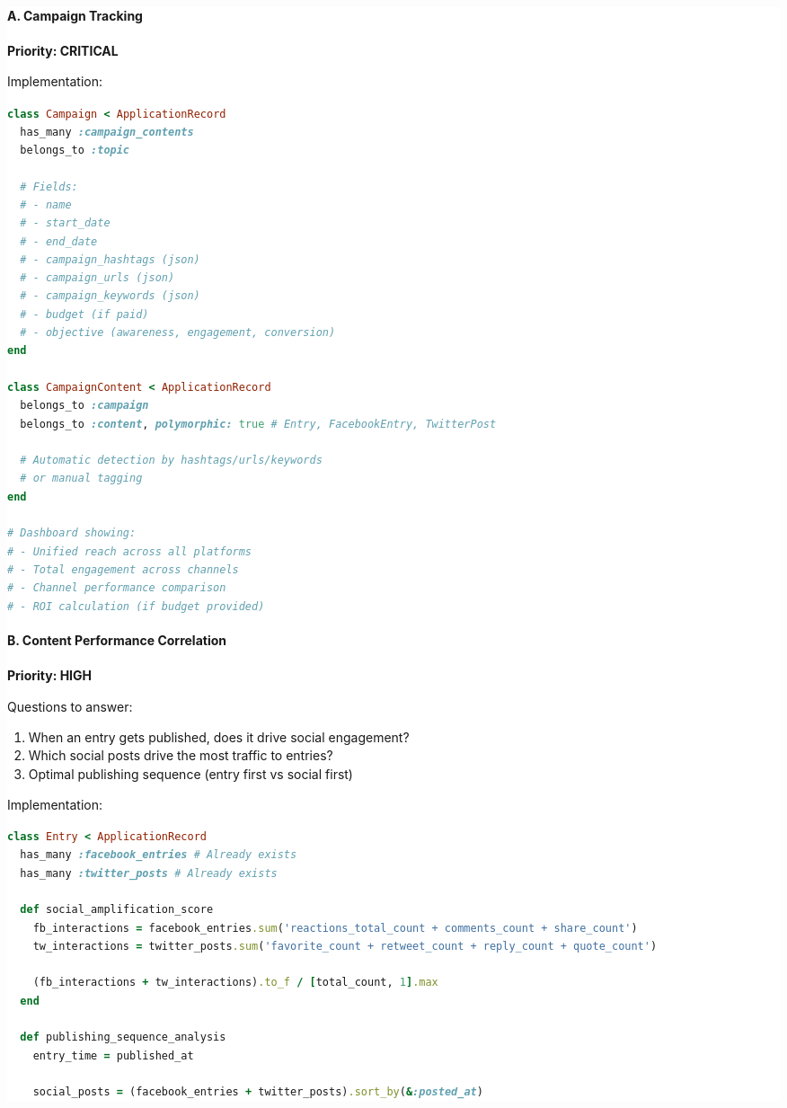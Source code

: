 #### A. **Campaign Tracking**

**Priority: CRITICAL**

Implementation:

```ruby
class Campaign < ApplicationRecord
  has_many :campaign_contents
  belongs_to :topic

  # Fields:
  # - name
  # - start_date
  # - end_date
  # - campaign_hashtags (json)
  # - campaign_urls (json)
  # - campaign_keywords (json)
  # - budget (if paid)
  # - objective (awareness, engagement, conversion)
end

class CampaignContent < ApplicationRecord
  belongs_to :campaign
  belongs_to :content, polymorphic: true # Entry, FacebookEntry, TwitterPost

  # Automatic detection by hashtags/urls/keywords
  # or manual tagging
end

# Dashboard showing:
# - Unified reach across all platforms
# - Total engagement across channels
# - Channel performance comparison
# - ROI calculation (if budget provided)
```

#### B. **Content Performance Correlation**

**Priority: HIGH**

Questions to answer:

1. When an entry gets published, does it drive social engagement?
2. Which social posts drive the most traffic to entries?
3. Optimal publishing sequence (entry first vs social first)

Implementation:

```ruby
class Entry < ApplicationRecord
  has_many :facebook_entries # Already exists
  has_many :twitter_posts # Already exists

  def social_amplification_score
    fb_interactions = facebook_entries.sum('reactions_total_count + comments_count + share_count')
    tw_interactions = twitter_posts.sum('favorite_count + retweet_count + reply_count + quote_count')

    (fb_interactions + tw_interactions).to_f / [total_count, 1].max
  end

  def publishing_sequence_analysis
    entry_time = published_at

    social_posts = (facebook_entries + twitter_posts).sort_by(&:posted_at)

```